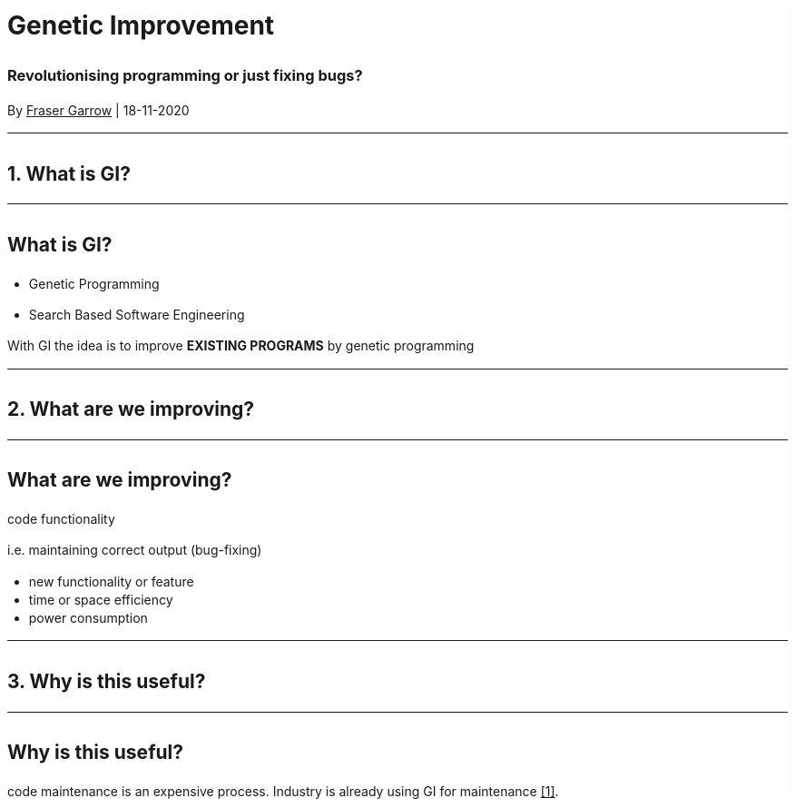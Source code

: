  

# Genetic Improvement
 

### Revolutionising programming or just fixing bugs?

By [Fraser Garrow](https://github.com/frsrgrrw) | 18-11-2020

----  ----

## 1. What is GI?

----

## What is GI?

<div class="fragment" />

*   Genetic Programming
 

*  Search Based Software Engineering

 With GI the idea is to improve **EXISTING PROGRAMS** by genetic programming

----  ----

## 2. What are we improving?

----

## What are we improving?

<div class="fragment" />

code functionality

i.e. maintaining correct output (bug-fixing)
*  new functionality or feature
*  time or space efficiency
*  power consumption

----  ----

## 3. Why is this useful?

----

## Why is this useful?

<div class="fragment" />

code maintenance is an expensive process. Industry is already using GI for maintenance [[1]][facebook].


[facebook]: #/12
[fragile]: #/12
[wired]: #/12
[bugs]: #/12
[minisat]: #/12
[cuda1]: #/12
[cuda2]: #/12
[gip]: #/12
[slam]: #/12
[pyggi]: #/12
[gin]: #/12